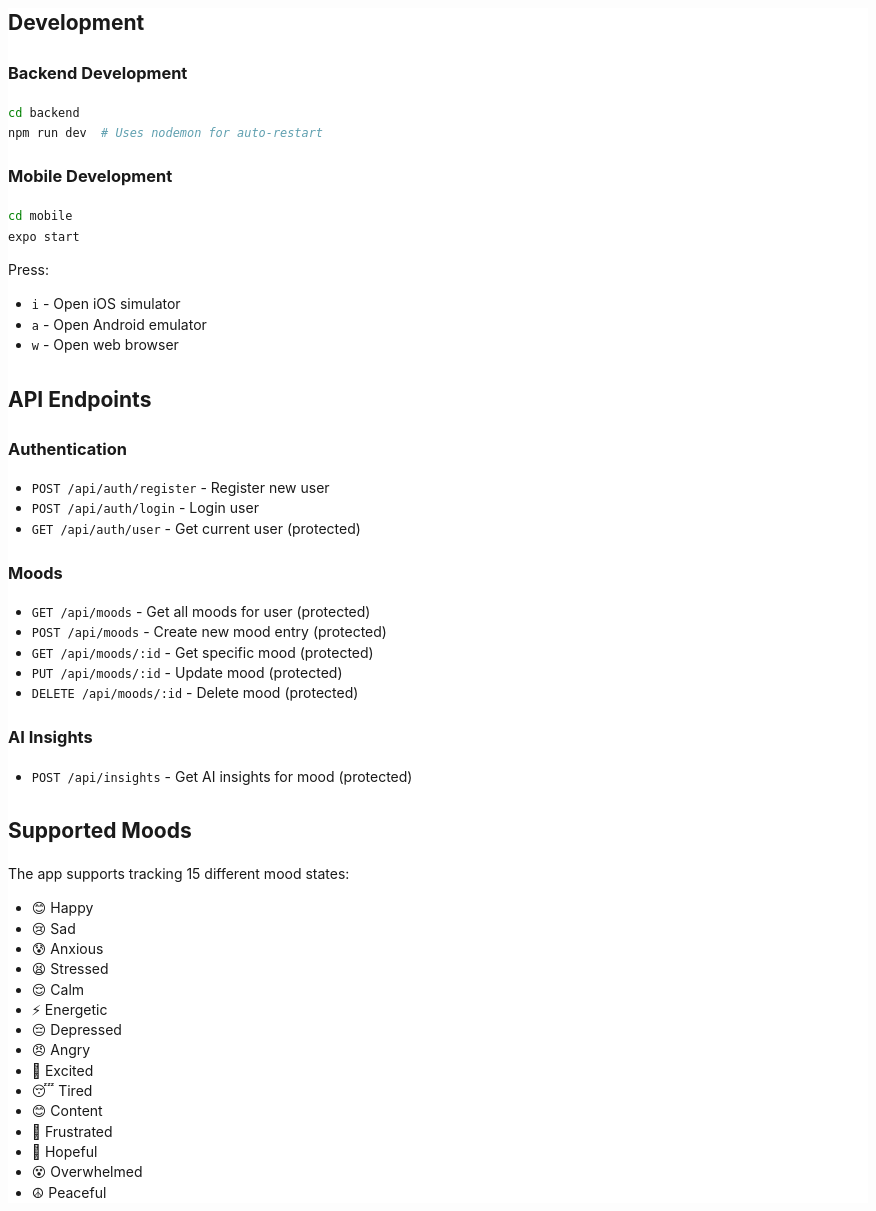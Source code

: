 ## Development

### Backend Development

```bash
cd backend
npm run dev  # Uses nodemon for auto-restart
```

### Mobile Development

```bash
cd mobile
expo start
```

Press:
- `i` - Open iOS simulator
- `a` - Open Android emulator
- `w` - Open web browser

## API Endpoints

### Authentication
- `POST /api/auth/register` - Register new user
- `POST /api/auth/login` - Login user
- `GET /api/auth/user` - Get current user (protected)

### Moods
- `GET /api/moods` - Get all moods for user (protected)
- `POST /api/moods` - Create new mood entry (protected)
- `GET /api/moods/:id` - Get specific mood (protected)
- `PUT /api/moods/:id` - Update mood (protected)
- `DELETE /api/moods/:id` - Delete mood (protected)

### AI Insights
- `POST /api/insights` - Get AI insights for mood (protected)

## Supported Moods

The app supports tracking 15 different mood states:

- 😊 Happy
- 😢 Sad
- 😰 Anxious
- 😫 Stressed
- 😌 Calm
- ⚡ Energetic
- 😔 Depressed
- 😠 Angry
- 🤩 Excited
- 😴 Tired
- 😊 Content
- 😤 Frustrated
- 🌟 Hopeful
- 😵 Overwhelmed
- ☮️ Peaceful
